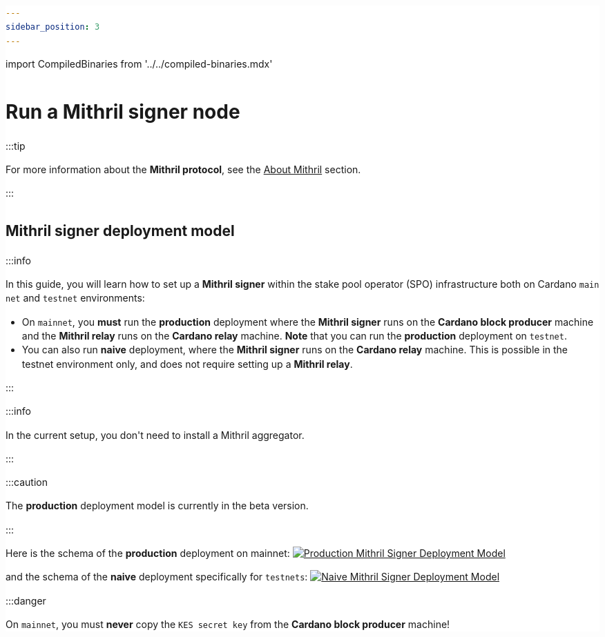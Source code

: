 ```yaml
---
sidebar_position: 3
---
```


import CompiledBinaries from '../../compiled-binaries.mdx'

# Run a Mithril signer node

:::tip

For more information about the **Mithril protocol**, see the [About Mithril](../../mithril/intro.md) section.

:::

## Mithril signer deployment model

:::info

In this guide, you will learn how to set up a **Mithril signer** within the stake pool operator (SPO) infrastructure both on Cardano `mainnet` and `testnet` environments:

- On `mainnet`, you **must** run the **production** deployment where the **Mithril signer** runs on the **Cardano block producer** machine and the **Mithril relay** runs on the **Cardano relay** machine. **Note** that you can run the **production** deployment on `testnet`.
- You can also run **naive** deployment, where the **Mithril signer** runs on the **Cardano relay** machine. This is possible in the testnet environment only, and does not require setting up a **Mithril relay**.

:::

:::info

In the current setup, you don't need to install a Mithril aggregator.

:::

:::caution

The **production** deployment model is currently in the beta version.

:::

Here is the schema of the **production** deployment on mainnet:
[![Production Mithril Signer Deployment Model](images/signer-deployment-production.jpg)](images/signer-deployment-production.jpg)

and the schema of the **naive** deployment specifically for `testnets`:
[![Naive Mithril Signer Deployment Model](images/signer-deployment-naive.jpg)](images/signer-deployment-naive.jpg)

:::danger

On `mainnet`, you must **never** copy the `KES secret key` from the **Cardano block producer** machine!

